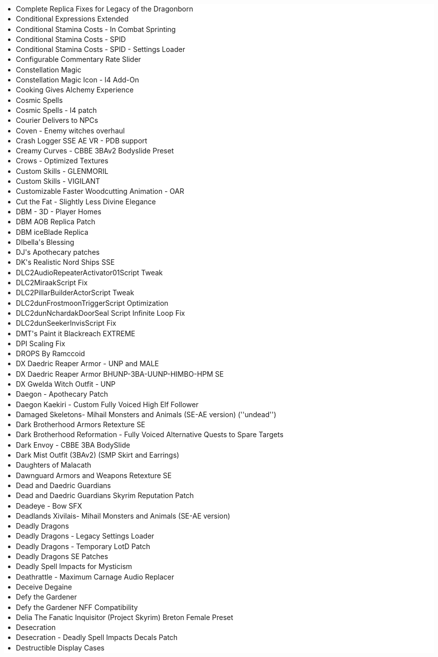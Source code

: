 - Complete Replica Fixes for Legacy of the Dragonborn
- Conditional Expressions Extended
- Conditional Stamina Costs - In Combat Sprinting
- Conditional Stamina Costs - SPID
- Conditional Stamina Costs - SPID - Settings Loader
- Configurable Commentary Rate Slider
- Constellation Magic
- Constellation Magic Icon - I4 Add-On
- Cooking Gives Alchemy Experience
- Cosmic Spells
- Cosmic Spells - I4 patch
- Courier Delivers to NPCs
- Coven - Enemy witches overhaul
- Crash Logger SSE AE VR - PDB support
- Creamy Curves - CBBE 3BAv2 Bodyslide Preset
- Crows - Optimized Textures
- Custom Skills - GLENMORIL
- Custom Skills - VIGILANT
- Customizable Faster Woodcutting Animation - OAR
- Cut the Fat - Slightly Less Divine Elegance
- DBM - 3D - Player Homes
- DBM AOB Replica Patch
- DBM iceBlade Replica
- DIbella's Blessing
- DJ's Apothecary patches
- DK's Realistic Nord Ships SSE
- DLC2AudioRepeaterActivator01Script Tweak
- DLC2MiraakScript Fix
- DLC2PillarBuilderActorScript Tweak
- DLC2dunFrostmoonTriggerScript Optimization
- DLC2dunNchardakDoorSeal Script Infinite Loop Fix
- DLC2dunSeekerInvisScript Fix
- DMT's Paint it Blackreach EXTREME
- DPI Scaling Fix
- DROPS By Ramccoid
- DX Daedric Reaper Armor - UNP and MALE
- DX Daedric Reaper Armor BHUNP-3BA-UUNP-HIMBO-HPM SE
- DX Gwelda Witch Outfit - UNP
- Daegon - Apothecary Patch
- Daegon Kaekiri - Custom Fully Voiced High Elf Follower
- Damaged Skeletons- Mihail Monsters and Animals (SE-AE version) (''undead'')
- Dark Brotherhood Armors Retexture SE
- Dark Brotherhood Reformation - Fully Voiced Alternative Quests to Spare Targets
- Dark Envoy - CBBE 3BA BodySlide
- Dark Mist Outfit (3BAv2) (SMP Skirt and Earrings)
- Daughters of Malacath
- Dawnguard Armors and Weapons Retexture SE
- Dead and Daedric Guardians
- Dead and Daedric Guardians Skyrim Reputation Patch
- Deadeye - Bow SFX
- Deadlands Xivilais- Mihail Monsters and Animals (SE-AE version)
- Deadly Dragons
- Deadly Dragons - Legacy Settings Loader
- Deadly Dragons - Temporary LotD Patch
- Deadly Dragons SE Patches
- Deadly Spell Impacts for Mysticism
- Deathrattle - Maximum Carnage Audio Replacer
- Deceive Degaine
- Defy the Gardener
- Defy the Gardener NFF Compatibility
- Delia The Fanatic Inquisitor (Project Skyrim) Breton Female Preset
- Desecration
- Desecration - Deadly Spell Impacts Decals Patch
- Destructible Display Cases